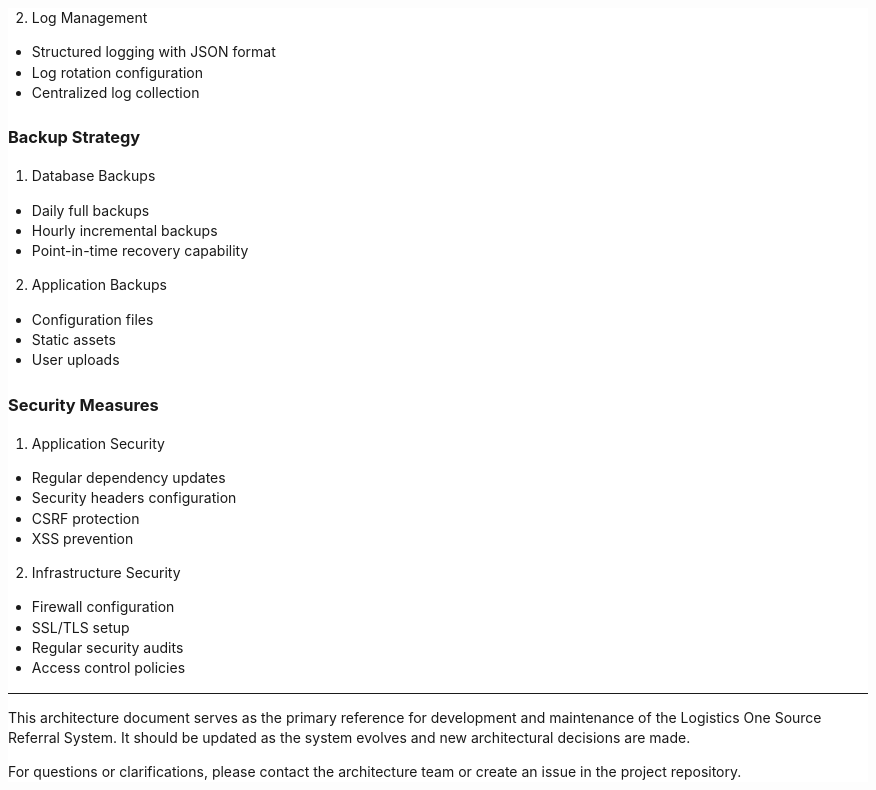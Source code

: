 2. Log Management
- Structured logging with JSON format
- Log rotation configuration
- Centralized log collection

### Backup Strategy

1. Database Backups
- Daily full backups
- Hourly incremental backups
- Point-in-time recovery capability

2. Application Backups
- Configuration files
- Static assets
- User uploads

### Security Measures

1. Application Security
- Regular dependency updates
- Security headers configuration
- CSRF protection
- XSS prevention

2. Infrastructure Security
- Firewall configuration
- SSL/TLS setup
- Regular security audits
- Access control policies

---

This architecture document serves as the primary reference for development and maintenance of the Logistics One Source Referral System. It should be updated as the system evolves and new architectural decisions are made.

For questions or clarifications, please contact the architecture team or create an issue in the project repository.
